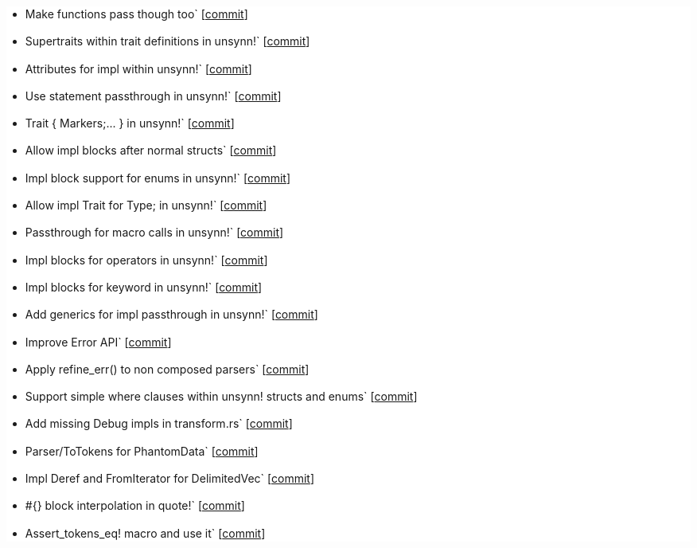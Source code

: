 - Make functions pass though too`
[[commit](https://git.pipapo.org/cehteh/unsynn/commit/b665de4a5b86d374e9f73502f178754b16075792)]

- Supertraits within trait definitions in unsynn!`
[[commit](https://git.pipapo.org/cehteh/unsynn/commit/0382a4058a943e88c061eb1539caf6769976c3ac)]

- Attributes for impl within unsynn!`
[[commit](https://git.pipapo.org/cehteh/unsynn/commit/ccb268205bdef251dde19c551a5c7cac37011682)]

- Use statement passthrough in unsynn!`
[[commit](https://git.pipapo.org/cehteh/unsynn/commit/046ff3cd27b7eb9af649157144fbfc523fd1419a)]

- Trait { Markers;... } in unsynn!`
[[commit](https://git.pipapo.org/cehteh/unsynn/commit/bf2be96e588c9a2bcc55c1d0357e7723b584153a)]

- Allow impl blocks after normal structs`
[[commit](https://git.pipapo.org/cehteh/unsynn/commit/de374adbf529b515a1bf777c13f36a5dab8d3711)]

- Impl block support for enums in unsynn!`
[[commit](https://git.pipapo.org/cehteh/unsynn/commit/39509be370cb013d2c5b2a4d54cc8ef787d38de8)]

- Allow impl Trait for Type; in unsynn!`
[[commit](https://git.pipapo.org/cehteh/unsynn/commit/5c5b34a9defaba4c4fb8008753cadbeceb8f9945)]

- Passthrough for macro calls in unsynn!`
[[commit](https://git.pipapo.org/cehteh/unsynn/commit/9aa7cab15d5cd36c8b5e278058a9da5154a2a758)]

- Impl blocks for operators in unsynn!`
[[commit](https://git.pipapo.org/cehteh/unsynn/commit/6f390e24eb2294e522b9271b636c04fe2badd45f)]

- Impl blocks for keyword in unsynn!`
[[commit](https://git.pipapo.org/cehteh/unsynn/commit/4ac4a79af16b8834984cfd3ee8daec13d6c964c1)]

- Add generics for impl passthrough in unsynn!`
[[commit](https://git.pipapo.org/cehteh/unsynn/commit/9fb027c6daa364afec822cfa01e449a5a5fc41b0)]

- Improve Error API`
[[commit](https://git.pipapo.org/cehteh/unsynn/commit/23be9e295c3ed40f0d097defb777d97fd641fac6)]

- Apply refine_err() to non composed parsers`
[[commit](https://git.pipapo.org/cehteh/unsynn/commit/dd32879ec4a65fcf5e58567bd49e3e8bd91271ef)]

- Support simple where clauses within unsynn! structs and enums`
[[commit](https://git.pipapo.org/cehteh/unsynn/commit/f377b8210b7d8bcc1e363aee2544773c472d9f3d)]

- Add missing Debug impls in transform.rs`
[[commit](https://git.pipapo.org/cehteh/unsynn/commit/2cd45ade0c6eb4d44a07341759c782b3b54569a7)]

- Parser/ToTokens for PhantomData`
[[commit](https://git.pipapo.org/cehteh/unsynn/commit/6c19ad425c7150d761ac0d5ec5f9a4d2c8b224fe)]

- Impl Deref and FromIterator for DelimitedVec`
[[commit](https://git.pipapo.org/cehteh/unsynn/commit/3d4aa5af009cf7af5722192cd35645244ee4c49d)]

- #{} block interpolation in quote!`
[[commit](https://git.pipapo.org/cehteh/unsynn/commit/5d70a0ed25b0fae134013f6648fe889126809e40)]

- Assert_tokens_eq! macro and use it`
[[commit](https://git.pipapo.org/cehteh/unsynn/commit/272bc30af17e83dd48c4456fd5fa0a4880ed083a)]
